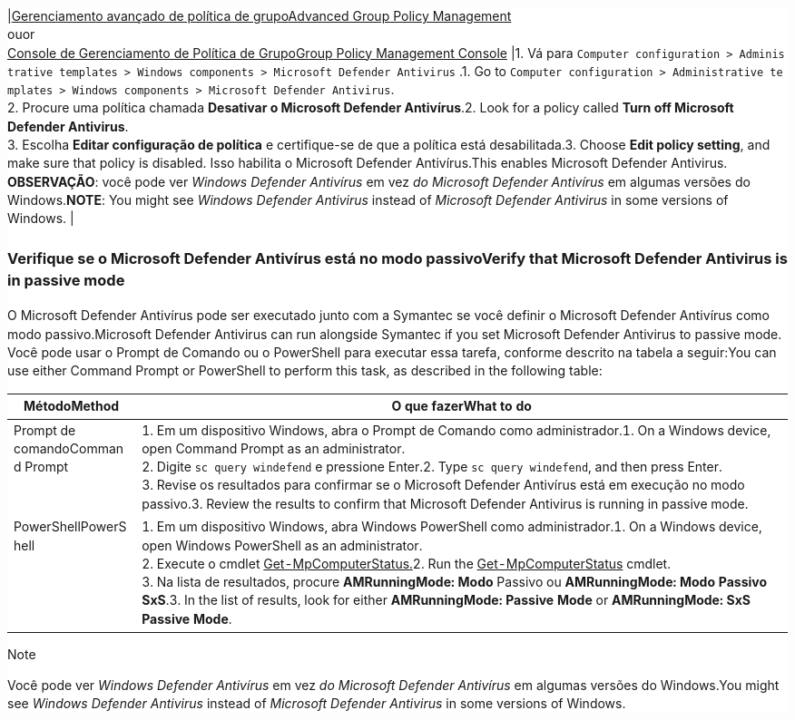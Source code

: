|[<span data-ttu-id="37878-182">Gerenciamento avançado de política de grupo</span><span class="sxs-lookup"><span data-stu-id="37878-182">Advanced Group Policy Management</span></span>](https://docs.microsoft.com/microsoft-desktop-optimization-pack/agpm/) <br/><span data-ttu-id="37878-183">ou</span><span class="sxs-lookup"><span data-stu-id="37878-183">or</span></span><br/>[<span data-ttu-id="37878-184">Console de Gerenciamento de Política de Grupo</span><span class="sxs-lookup"><span data-stu-id="37878-184">Group Policy Management Console</span></span>](https://docs.microsoft.com/windows/security/threat-protection/microsoft-defender-antivirus/use-group-policy-microsoft-defender-antivirus)  |<span data-ttu-id="37878-185">1. Vá para `Computer configuration > Administrative templates > Windows components > Microsoft Defender Antivirus` .</span><span class="sxs-lookup"><span data-stu-id="37878-185">1. Go to `Computer configuration > Administrative templates > Windows components > Microsoft Defender Antivirus`.</span></span> <br/><span data-ttu-id="37878-186">2. Procure uma política chamada **Desativar o Microsoft Defender Antivírus**.</span><span class="sxs-lookup"><span data-stu-id="37878-186">2. Look for a policy called **Turn off Microsoft Defender Antivirus**.</span></span><br/><span data-ttu-id="37878-187">3. Escolha **Editar configuração de política** e certifique-se de que a política está desabilitada.</span><span class="sxs-lookup"><span data-stu-id="37878-187">3. Choose **Edit policy setting**, and make sure that policy is disabled.</span></span> <span data-ttu-id="37878-188">Isso habilita o Microsoft Defender Antivírus.</span><span class="sxs-lookup"><span data-stu-id="37878-188">This enables Microsoft Defender Antivirus.</span></span> <br/><span data-ttu-id="37878-189">**OBSERVAÇÃO**: você pode ver *Windows Defender Antivírus* em vez *do Microsoft Defender Antivírus* em algumas versões do Windows.</span><span class="sxs-lookup"><span data-stu-id="37878-189">**NOTE**: You might see *Windows Defender Antivirus* instead of *Microsoft Defender Antivirus* in some versions of Windows.</span></span> |

### <a name="verify-that-microsoft-defender-antivirus-is-in-passive-mode"></a><span data-ttu-id="37878-190">Verifique se o Microsoft Defender Antivírus está no modo passivo</span><span class="sxs-lookup"><span data-stu-id="37878-190">Verify that Microsoft Defender Antivirus is in passive mode</span></span>

<span data-ttu-id="37878-191">O Microsoft Defender Antivírus pode ser executado junto com a Symantec se você definir o Microsoft Defender Antivírus como modo passivo.</span><span class="sxs-lookup"><span data-stu-id="37878-191">Microsoft Defender Antivirus can run alongside Symantec if you set Microsoft Defender Antivirus to passive mode.</span></span> <span data-ttu-id="37878-192">Você pode usar o Prompt de Comando ou o PowerShell para executar essa tarefa, conforme descrito na tabela a seguir:</span><span class="sxs-lookup"><span data-stu-id="37878-192">You can use either Command Prompt or PowerShell to perform this task, as described in the following table:</span></span>

|<span data-ttu-id="37878-193">Método</span><span class="sxs-lookup"><span data-stu-id="37878-193">Method</span></span>  |<span data-ttu-id="37878-194">O que fazer</span><span class="sxs-lookup"><span data-stu-id="37878-194">What to do</span></span>  |
|---------|---------|
|<span data-ttu-id="37878-195">Prompt de comando</span><span class="sxs-lookup"><span data-stu-id="37878-195">Command Prompt</span></span>     |<span data-ttu-id="37878-196">1. Em um dispositivo Windows, abra o Prompt de Comando como administrador.</span><span class="sxs-lookup"><span data-stu-id="37878-196">1. On a Windows device, open Command Prompt as an administrator.</span></span> <br/><span data-ttu-id="37878-197">2. Digite `sc query windefend` e pressione Enter.</span><span class="sxs-lookup"><span data-stu-id="37878-197">2. Type `sc query windefend`, and then press Enter.</span></span><br/><span data-ttu-id="37878-198">3. Revise os resultados para confirmar se o Microsoft Defender Antivírus está em execução no modo passivo.</span><span class="sxs-lookup"><span data-stu-id="37878-198">3. Review the results to confirm that Microsoft Defender Antivirus is running in passive mode.</span></span>         |
|<span data-ttu-id="37878-199">PowerShell</span><span class="sxs-lookup"><span data-stu-id="37878-199">PowerShell</span></span>     |<span data-ttu-id="37878-200">1. Em um dispositivo Windows, abra Windows PowerShell como administrador.</span><span class="sxs-lookup"><span data-stu-id="37878-200">1. On a Windows device, open Windows PowerShell as an administrator.</span></span><br/><span data-ttu-id="37878-201">2. Execute o cmdlet [Get-MpComputerStatus.](https://docs.microsoft.com/powershell/module/defender/Get-MpComputerStatus)</span><span class="sxs-lookup"><span data-stu-id="37878-201">2. Run the [Get-MpComputerStatus](https://docs.microsoft.com/powershell/module/defender/Get-MpComputerStatus) cmdlet.</span></span> <br/><span data-ttu-id="37878-202">3. Na lista de resultados, procure **AMRunningMode: Modo** Passivo ou **AMRunningMode: Modo Passivo SxS**.</span><span class="sxs-lookup"><span data-stu-id="37878-202">3. In the list of results, look for either **AMRunningMode: Passive Mode** or **AMRunningMode: SxS Passive Mode**.</span></span>|

> [!NOTE]
> <span data-ttu-id="37878-203">Você pode ver *Windows Defender Antivírus* em vez *do Microsoft Defender Antivírus* em algumas versões do Windows.</span><span class="sxs-lookup"><span data-stu-id="37878-203">You might see *Windows Defender Antivirus* instead of *Microsoft Defender Antivirus* in some versions of Windows.</span></span>
